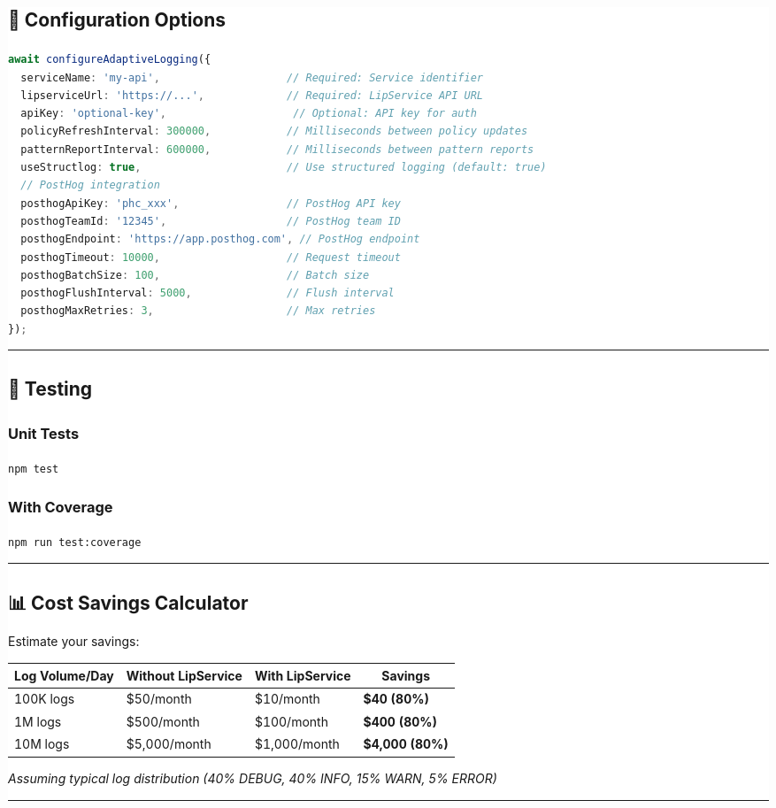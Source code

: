 
## 🔐 Configuration Options

```typescript
await configureAdaptiveLogging({
  serviceName: 'my-api',                    // Required: Service identifier
  lipserviceUrl: 'https://...',             // Required: LipService API URL
  apiKey: 'optional-key',                    // Optional: API key for auth
  policyRefreshInterval: 300000,            // Milliseconds between policy updates
  patternReportInterval: 600000,            // Milliseconds between pattern reports
  useStructlog: true,                       // Use structured logging (default: true)
  // PostHog integration
  posthogApiKey: 'phc_xxx',                 // PostHog API key
  posthogTeamId: '12345',                   // PostHog team ID
  posthogEndpoint: 'https://app.posthog.com', // PostHog endpoint
  posthogTimeout: 10000,                    // Request timeout
  posthogBatchSize: 100,                    // Batch size
  posthogFlushInterval: 5000,               // Flush interval
  posthogMaxRetries: 3,                     // Max retries
});
```

---

## 🧪 Testing

### Unit Tests

```bash
npm test
```

### With Coverage

```bash
npm run test:coverage
```

---

## 📊 Cost Savings Calculator

Estimate your savings:

| Log Volume/Day | Without LipService | With LipService | Savings |
|----------------|-------------------|----------------|---------|
| 100K logs      | $50/month         | $10/month      | **$40 (80%)** |
| 1M logs        | $500/month        | $100/month     | **$400 (80%)** |
| 10M logs       | $5,000/month      | $1,000/month   | **$4,000 (80%)** |

*Assuming typical log distribution (40% DEBUG, 40% INFO, 15% WARN, 5% ERROR)*

---